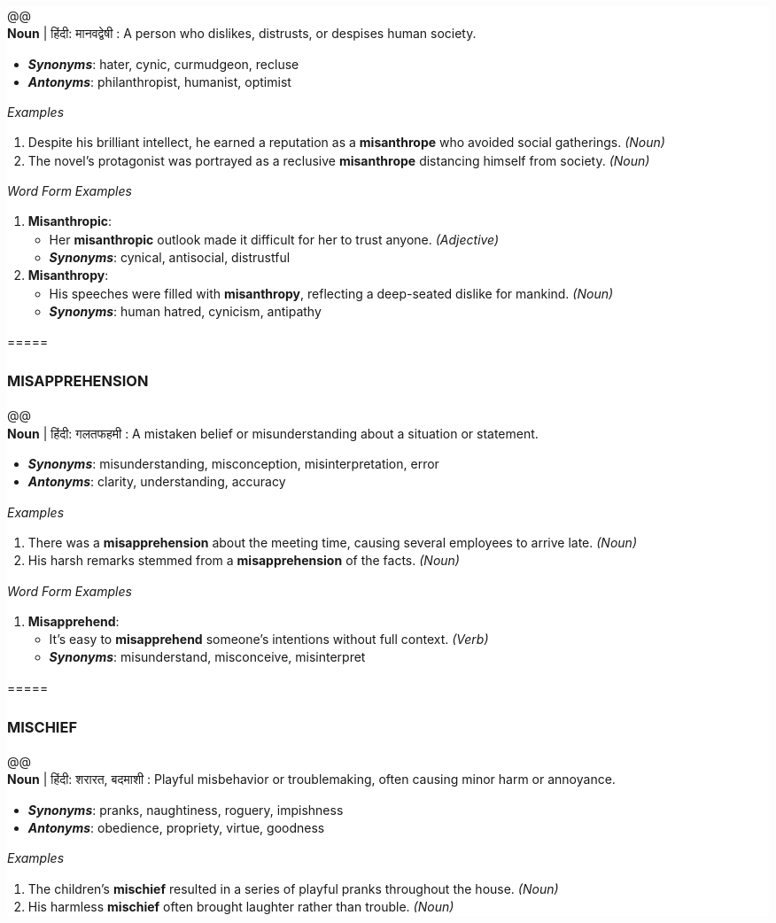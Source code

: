 @@  
**Noun** | हिंदी: मानवद्वेषी : A person who dislikes, distrusts, or despises human society.

- ***Synonyms***: hater, cynic, curmudgeon, recluse
- ***Antonyms***: philanthropist, humanist, optimist

_Examples_

1. Despite his brilliant intellect, he earned a reputation as a **misanthrope** who avoided social gatherings. _(Noun)_
2. The novel’s protagonist was portrayed as a reclusive **misanthrope** distancing himself from society. _(Noun)_

_Word Form Examples_

1. **Misanthropic**:
    - Her **misanthropic** outlook made it difficult for her to trust anyone. _(Adjective)_
    - ***Synonyms***: cynical, antisocial, distrustful
2. **Misanthropy**:
    - His speeches were filled with **misanthropy**, reflecting a deep-seated dislike for mankind. _(Noun)_
    - ***Synonyms***: human hatred, cynicism, antipathy

=====
### MISAPPREHENSION

@@  
**Noun** | हिंदी: गलतफहमी : A mistaken belief or misunderstanding about a situation or statement.

- ***Synonyms***: misunderstanding, misconception, misinterpretation, error
- ***Antonyms***: clarity, understanding, accuracy

_Examples_

1. There was a **misapprehension** about the meeting time, causing several employees to arrive late. _(Noun)_
2. His harsh remarks stemmed from a **misapprehension** of the facts. _(Noun)_

_Word Form Examples_

1. **Misapprehend**:
    - It’s easy to **misapprehend** someone’s intentions without full context. _(Verb)_
    - ***Synonyms***: misunderstand, misconceive, misinterpret

=====
### MISCHIEF

@@  
**Noun** | हिंदी: शरारत, बदमाशी : Playful misbehavior or troublemaking, often causing minor harm or annoyance.

- ***Synonyms***: pranks, naughtiness, roguery, impishness
- ***Antonyms***: obedience, propriety, virtue, goodness

_Examples_

1. The children’s **mischief** resulted in a series of playful pranks throughout the house. _(Noun)_
2. His harmless **mischief** often brought laughter rather than trouble. _(Noun)_
